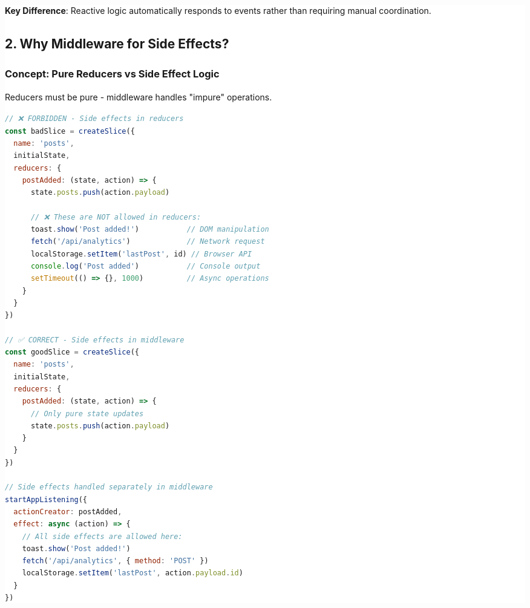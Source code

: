 **Key Difference**: Reactive logic automatically responds to events rather than requiring manual coordination.

## 2. Why Middleware for Side Effects?

### Concept: Pure Reducers vs Side Effect Logic
Reducers must be pure - middleware handles "impure" operations.

```javascript
// ❌ FORBIDDEN - Side effects in reducers
const badSlice = createSlice({
  name: 'posts',
  initialState,
  reducers: {
    postAdded: (state, action) => {
      state.posts.push(action.payload)
      
      // ❌ These are NOT allowed in reducers:
      toast.show('Post added!')           // DOM manipulation
      fetch('/api/analytics')             // Network request  
      localStorage.setItem('lastPost', id) // Browser API
      console.log('Post added')           // Console output
      setTimeout(() => {}, 1000)          // Async operations
    }
  }
})

// ✅ CORRECT - Side effects in middleware
const goodSlice = createSlice({
  name: 'posts', 
  initialState,
  reducers: {
    postAdded: (state, action) => {
      // Only pure state updates
      state.posts.push(action.payload)
    }
  }
})

// Side effects handled separately in middleware
startAppListening({
  actionCreator: postAdded,
  effect: async (action) => {
    // All side effects are allowed here:
    toast.show('Post added!')
    fetch('/api/analytics', { method: 'POST' })
    localStorage.setItem('lastPost', action.payload.id)
  }
})
```
